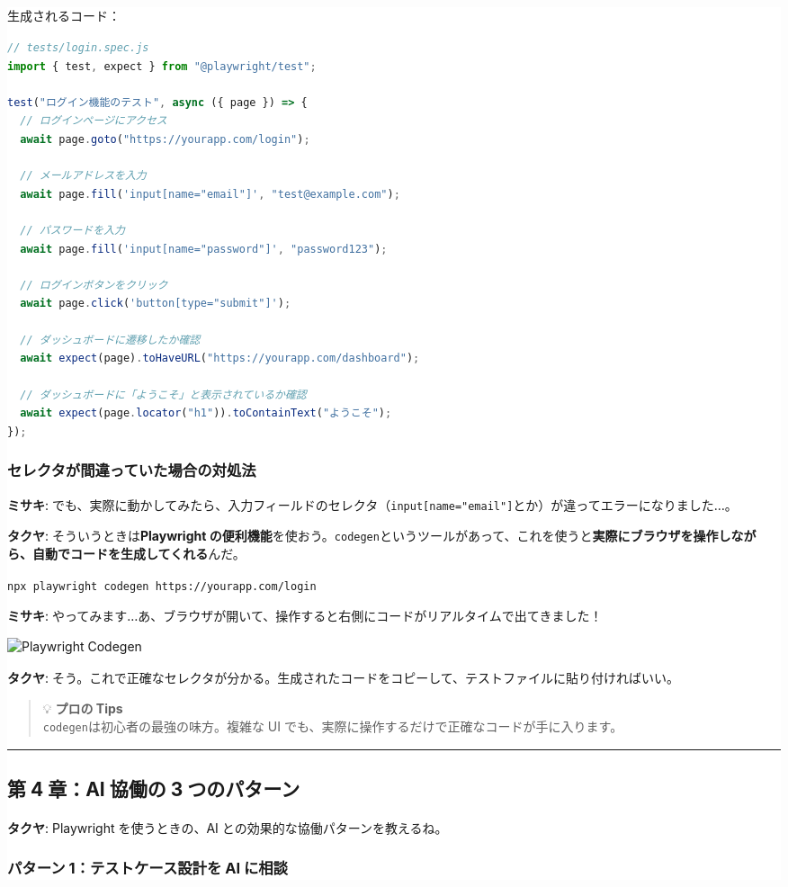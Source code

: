 生成されるコード：

```javascript
// tests/login.spec.js
import { test, expect } from "@playwright/test";

test("ログイン機能のテスト", async ({ page }) => {
  // ログインページにアクセス
  await page.goto("https://yourapp.com/login");

  // メールアドレスを入力
  await page.fill('input[name="email"]', "test@example.com");

  // パスワードを入力
  await page.fill('input[name="password"]', "password123");

  // ログインボタンをクリック
  await page.click('button[type="submit"]');

  // ダッシュボードに遷移したか確認
  await expect(page).toHaveURL("https://yourapp.com/dashboard");

  // ダッシュボードに「ようこそ」と表示されているか確認
  await expect(page.locator("h1")).toContainText("ようこそ");
});
```

### セレクタが間違っていた場合の対処法

**ミサキ**: でも、実際に動かしてみたら、入力フィールドのセレクタ（`input[name="email"]`とか）が違ってエラーになりました…。

**タクヤ**: そういうときは**Playwright の便利機能**を使おう。`codegen`というツールがあって、これを使うと**実際にブラウザを操作しながら、自動でコードを生成してくれる**んだ。

```bash
npx playwright codegen https://yourapp.com/login
```

**ミサキ**: やってみます…あ、ブラウザが開いて、操作すると右側にコードがリアルタイムで出てきました！

![Playwright Codegen](https://playwright.dev/img/codegen.png)

**タクヤ**: そう。これで正確なセレクタが分かる。生成されたコードをコピーして、テストファイルに貼り付ければいい。

> 💡 **プロの Tips**  
> `codegen`は初心者の最強の味方。複雑な UI でも、実際に操作するだけで正確なコードが手に入ります。

---

<a id="chapter4"></a>

## 第 4 章：AI 協働の 3 つのパターン

**タクヤ**: Playwright を使うときの、AI との効果的な協働パターンを教えるね。

### パターン 1：テストケース設計を AI に相談
